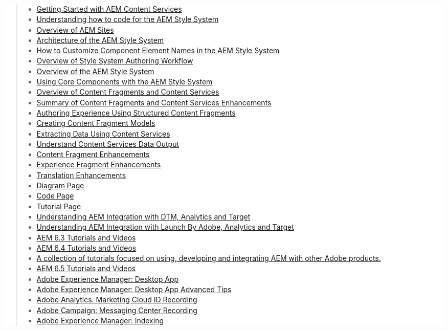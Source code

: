 >* [Getting Started with AEM Content Services](https://helpx.adobe.com/experience-manager/kt/sites/using/content-services-tutorial-use.html)
>* [Understanding how to code for the AEM Style System](https://helpx.adobe.com/experience-manager/kt/sites/using/style-system-technical-video-understand.html)
>* [Overview of AEM Sites](https://helpx.adobe.com/experience-manager/kt/sites/using/overview-feature-video-understand.html)
>* [Architecture of the AEM Style System](https://helpx.adobe.com/experience-manager/kt/sites/beta/style-system-architecture-technical-video-understand.html)
>* [How to Customize Component Element Names in the AEM Style System](https://helpx.adobe.com/experience-manager/kt/sites/beta/style-system-overview-feature-video-understand.html)
>* [Overview of Style System Authoring Workflow](https://helpx.adobe.com/experience-manager/kt/sites/beta/style-system-workflow-feature-video-understand.html)
>* [Overview of the AEM Style System](https://helpx.adobe.com/experience-manager/kt/sites/beta/style-system-customize-element-names-feature-video-understand.html)
>* [Using Core Components with the AEM Style System](https://helpx.adobe.com/experience-manager/kt/sites/beta/style-system-component-requirements-technical-video-understand.html)
>* [Overview of Content Fragments and Content Services](https://helpx.adobe.com/experience-manager/kt/sites/beta/content-fragments-content-services-overview-feature-video-understand.html)
>* [Summary of Content Fragments and Content Services Enhancements](https://helpx.adobe.com/experience-manager/kt/sites/beta/content-fragments-content-services-enhancements-feature-video-understand.html)
>* [Authoring Experience Using Structured Content Fragments](https://helpx.adobe.com/experience-manager/kt/sites/beta/content-fragments-authoring-feature-video-use.html)
>* [Creating Content Fragment Models](https://helpx.adobe.com/experience-manager/kt/sites/beta/content-fragments-create-models-technical-video-use.html)
>* [Extracting Data Using Content Services](https://helpx.adobe.com/experience-manager/kt/sites/beta/content-fragments-content-services-output-technical-video-use.html)
>* [Understand Content Services Data Output](https://helpx.adobe.com/experience-manager/kt/sites/beta/content-fragments-output-scenarios-technical-video-understand.html)
>* [Content Fragment Enhancements](https://helpx.adobe.com/experience-manager/kt/sites/beta/content-fragment-enhancements-feature-video-understand.html)
>* [Experience Fragment Enhancements](https://helpx.adobe.com/experience-manager/kt/sites/beta/experience-fragments-enhancements-feature-video-understand.html)
>* [Translation Enhancements](https://helpx.adobe.com/experience-manager/kt/sites/beta/translation-enhancements-feature-video-understand.html)
>* [Diagram Page](https://helpx.adobe.com/experience-manager/kt/templates--do-not-publish-/diagram-page.html)
>* [Code Page](https://helpx.adobe.com/experience-manager/kt/templates--do-not-publish-/code-page.html)
>* [Tutorial Page](https://helpx.adobe.com/experience-manager/kt/templates--do-not-publish-/tutorial-page.html)
>* [Understanding AEM Integration with DTM, Analytics and Target](https://helpx.adobe.com/experience-manager/kt/integration/using/aem-dtm-integration-tutorial-understand.html)
>* [Understanding AEM Integration with Launch By Adobe, Analytics and Target](https://helpx.adobe.com/experience-manager/kt/integration/using/aem-launch-integration-tutorial-understand.html)
>* [AEM 6.3 Tutorials and Videos](https://helpx.adobe.com/experience-manager/kt/index/aem-6-3-videos.html)
>* [AEM 6.4 Tutorials and Videos](https://helpx.adobe.com/experience-manager/kt/index/aem-6-4-videos.html)
>* [A collection of tutorials focused on using, developing and integrating AEM with other Adobe products.](https://helpx.adobe.com/experience-manager/kt/index/aem-tutorials.html)
>* [AEM 6.5 Tutorials and Videos](https://helpx.adobe.com/experience-manager/kt/index/aem-6-5-videos.html)
>* [Adobe Experience Manager: Desktop App](https://helpx.adobe.com/experience-manager/kt/eseminars/ccoo-aem-desktop-app.html)
>* [Adobe Experience Manager: Desktop App Advanced Tips](https://helpx.adobe.com/experience-manager/kt/eseminars/cc00-aem-desktop-app-advanced.html)
>* [Adobe Analytics: Marketing Cloud ID Recording](https://helpx.adobe.com/experience-manager/kt/eseminars/ccoo-analytics-marketing-cloud-id.html)
>* [Adobe Campaign: Messaging Center Recording](https://helpx.adobe.com/experience-manager/kt/eseminars/ccoo-campaign-message-center-recording.html)
>* [Adobe Experience Manager: Indexing](https://helpx.adobe.com/experience-manager/kt/eseminars/ccoo-aem-indexing-recording.html)